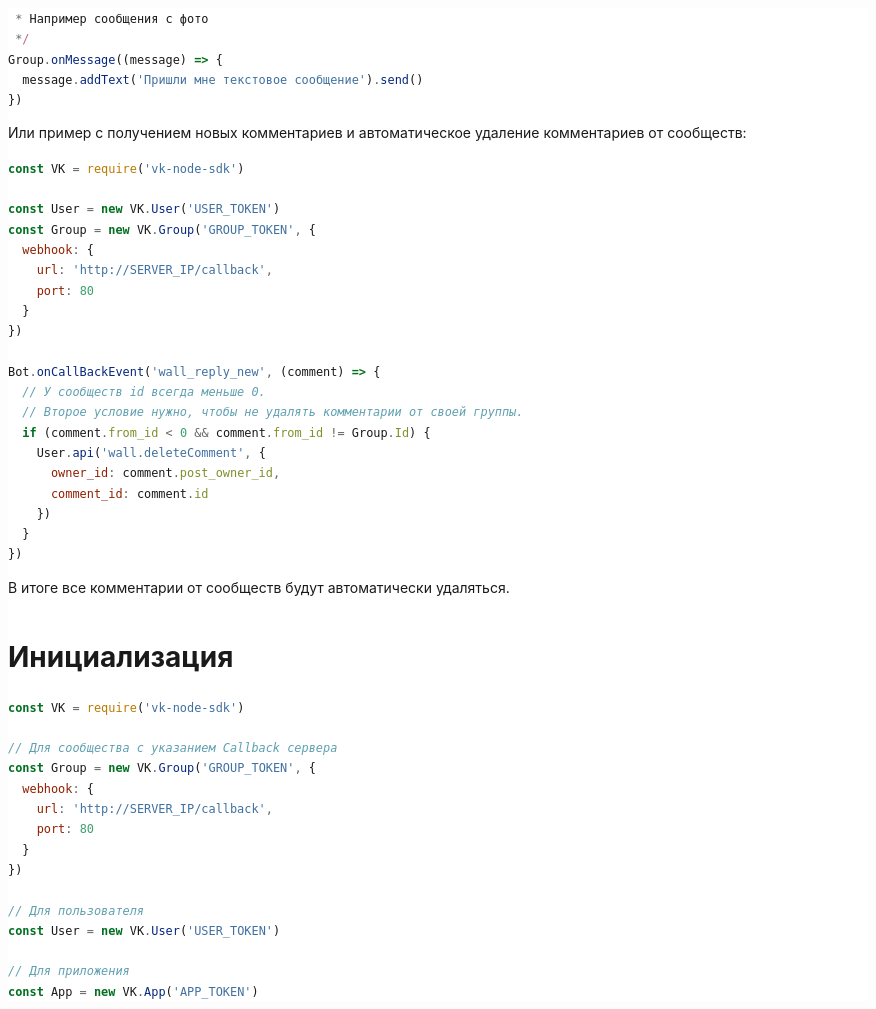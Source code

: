 ```javascript
 * Например сообщения с фото
 */
Group.onMessage((message) => {
  message.addText('Пришли мне текстовое сообщение').send()
})
```

Или пример с получением новых комментариев и автоматическое удаление комментариев от сообществ:

```javascript
const VK = require('vk-node-sdk')

const User = new VK.User('USER_TOKEN')
const Group = new VK.Group('GROUP_TOKEN', {
  webhook: {
    url: 'http://SERVER_IP/callback',
    port: 80
  }
})

Bot.onCallBackEvent('wall_reply_new', (comment) => {
  // У сообществ id всегда меньше 0.
  // Второе условие нужно, чтобы не удалять комментарии от своей группы.
  if (comment.from_id < 0 && comment.from_id != Group.Id) {
    User.api('wall.deleteComment', {
      owner_id: comment.post_owner_id,
      comment_id: comment.id
    })
  }
})
```
В итоге все комментарии от сообществ будут автоматически удаляться.

# Инициализация

```javascript
const VK = require('vk-node-sdk')

// Для сообщества с указанием Callback сервера
const Group = new VK.Group('GROUP_TOKEN', {
  webhook: {
    url: 'http://SERVER_IP/callback',
    port: 80
  }
})

// Для пользователя
const User = new VK.User('USER_TOKEN')

// Для приложения
const App = new VK.App('APP_TOKEN')
```

